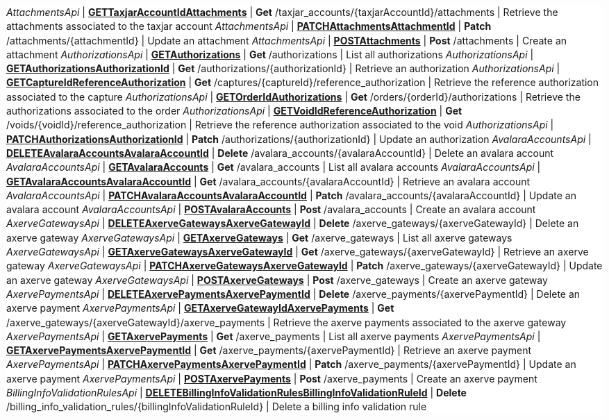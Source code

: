 *AttachmentsApi* | [**GETTaxjarAccountIdAttachments**](docs/AttachmentsApi.md#gettaxjaraccountidattachments) | **Get** /taxjar_accounts/{taxjarAccountId}/attachments | Retrieve the attachments associated to the taxjar account
*AttachmentsApi* | [**PATCHAttachmentsAttachmentId**](docs/AttachmentsApi.md#patchattachmentsattachmentid) | **Patch** /attachments/{attachmentId} | Update an attachment
*AttachmentsApi* | [**POSTAttachments**](docs/AttachmentsApi.md#postattachments) | **Post** /attachments | Create an attachment
*AuthorizationsApi* | [**GETAuthorizations**](docs/AuthorizationsApi.md#getauthorizations) | **Get** /authorizations | List all authorizations
*AuthorizationsApi* | [**GETAuthorizationsAuthorizationId**](docs/AuthorizationsApi.md#getauthorizationsauthorizationid) | **Get** /authorizations/{authorizationId} | Retrieve an authorization
*AuthorizationsApi* | [**GETCaptureIdReferenceAuthorization**](docs/AuthorizationsApi.md#getcaptureidreferenceauthorization) | **Get** /captures/{captureId}/reference_authorization | Retrieve the reference authorization associated to the capture
*AuthorizationsApi* | [**GETOrderIdAuthorizations**](docs/AuthorizationsApi.md#getorderidauthorizations) | **Get** /orders/{orderId}/authorizations | Retrieve the authorizations associated to the order
*AuthorizationsApi* | [**GETVoidIdReferenceAuthorization**](docs/AuthorizationsApi.md#getvoididreferenceauthorization) | **Get** /voids/{voidId}/reference_authorization | Retrieve the reference authorization associated to the void
*AuthorizationsApi* | [**PATCHAuthorizationsAuthorizationId**](docs/AuthorizationsApi.md#patchauthorizationsauthorizationid) | **Patch** /authorizations/{authorizationId} | Update an authorization
*AvalaraAccountsApi* | [**DELETEAvalaraAccountsAvalaraAccountId**](docs/AvalaraAccountsApi.md#deleteavalaraaccountsavalaraaccountid) | **Delete** /avalara_accounts/{avalaraAccountId} | Delete an avalara account
*AvalaraAccountsApi* | [**GETAvalaraAccounts**](docs/AvalaraAccountsApi.md#getavalaraaccounts) | **Get** /avalara_accounts | List all avalara accounts
*AvalaraAccountsApi* | [**GETAvalaraAccountsAvalaraAccountId**](docs/AvalaraAccountsApi.md#getavalaraaccountsavalaraaccountid) | **Get** /avalara_accounts/{avalaraAccountId} | Retrieve an avalara account
*AvalaraAccountsApi* | [**PATCHAvalaraAccountsAvalaraAccountId**](docs/AvalaraAccountsApi.md#patchavalaraaccountsavalaraaccountid) | **Patch** /avalara_accounts/{avalaraAccountId} | Update an avalara account
*AvalaraAccountsApi* | [**POSTAvalaraAccounts**](docs/AvalaraAccountsApi.md#postavalaraaccounts) | **Post** /avalara_accounts | Create an avalara account
*AxerveGatewaysApi* | [**DELETEAxerveGatewaysAxerveGatewayId**](docs/AxerveGatewaysApi.md#deleteaxervegatewaysaxervegatewayid) | **Delete** /axerve_gateways/{axerveGatewayId} | Delete an axerve gateway
*AxerveGatewaysApi* | [**GETAxerveGateways**](docs/AxerveGatewaysApi.md#getaxervegateways) | **Get** /axerve_gateways | List all axerve gateways
*AxerveGatewaysApi* | [**GETAxerveGatewaysAxerveGatewayId**](docs/AxerveGatewaysApi.md#getaxervegatewaysaxervegatewayid) | **Get** /axerve_gateways/{axerveGatewayId} | Retrieve an axerve gateway
*AxerveGatewaysApi* | [**PATCHAxerveGatewaysAxerveGatewayId**](docs/AxerveGatewaysApi.md#patchaxervegatewaysaxervegatewayid) | **Patch** /axerve_gateways/{axerveGatewayId} | Update an axerve gateway
*AxerveGatewaysApi* | [**POSTAxerveGateways**](docs/AxerveGatewaysApi.md#postaxervegateways) | **Post** /axerve_gateways | Create an axerve gateway
*AxervePaymentsApi* | [**DELETEAxervePaymentsAxervePaymentId**](docs/AxervePaymentsApi.md#deleteaxervepaymentsaxervepaymentid) | **Delete** /axerve_payments/{axervePaymentId} | Delete an axerve payment
*AxervePaymentsApi* | [**GETAxerveGatewayIdAxervePayments**](docs/AxervePaymentsApi.md#getaxervegatewayidaxervepayments) | **Get** /axerve_gateways/{axerveGatewayId}/axerve_payments | Retrieve the axerve payments associated to the axerve gateway
*AxervePaymentsApi* | [**GETAxervePayments**](docs/AxervePaymentsApi.md#getaxervepayments) | **Get** /axerve_payments | List all axerve payments
*AxervePaymentsApi* | [**GETAxervePaymentsAxervePaymentId**](docs/AxervePaymentsApi.md#getaxervepaymentsaxervepaymentid) | **Get** /axerve_payments/{axervePaymentId} | Retrieve an axerve payment
*AxervePaymentsApi* | [**PATCHAxervePaymentsAxervePaymentId**](docs/AxervePaymentsApi.md#patchaxervepaymentsaxervepaymentid) | **Patch** /axerve_payments/{axervePaymentId} | Update an axerve payment
*AxervePaymentsApi* | [**POSTAxervePayments**](docs/AxervePaymentsApi.md#postaxervepayments) | **Post** /axerve_payments | Create an axerve payment
*BillingInfoValidationRulesApi* | [**DELETEBillingInfoValidationRulesBillingInfoValidationRuleId**](docs/BillingInfoValidationRulesApi.md#deletebillinginfovalidationrulesbillinginfovalidationruleid) | **Delete** /billing_info_validation_rules/{billingInfoValidationRuleId} | Delete a billing info validation rule